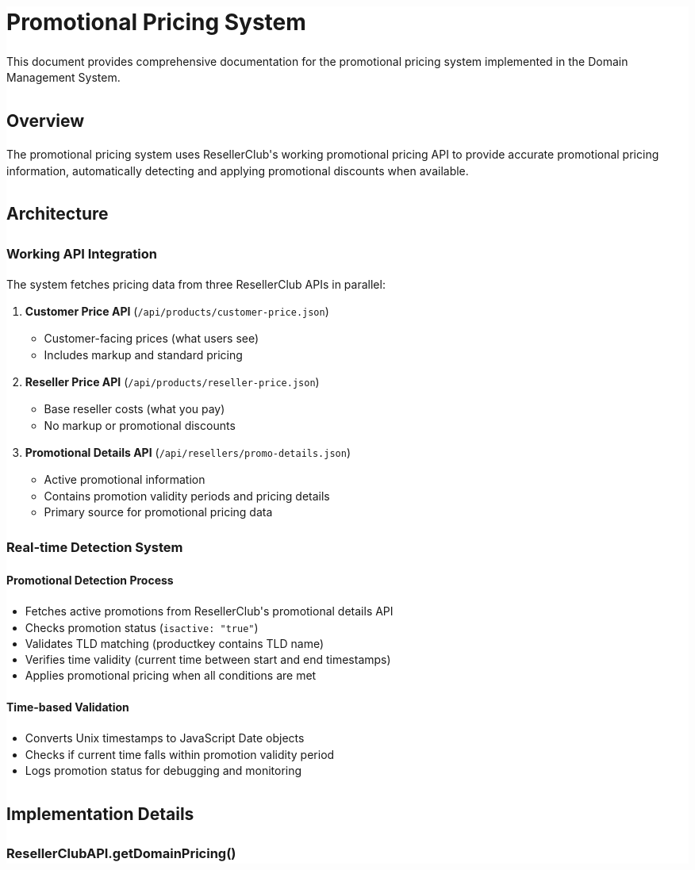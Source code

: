 # Promotional Pricing System

This document provides comprehensive documentation for the promotional pricing system implemented in the Domain Management System.

## Overview

The promotional pricing system uses ResellerClub's working promotional pricing API to provide accurate promotional pricing information, automatically detecting and applying promotional discounts when available.

## Architecture

### Working API Integration

The system fetches pricing data from three ResellerClub APIs in parallel:

1. **Customer Price API** (`/api/products/customer-price.json`)

   - Customer-facing prices (what users see)
   - Includes markup and standard pricing

2. **Reseller Price API** (`/api/products/reseller-price.json`)

   - Base reseller costs (what you pay)
   - No markup or promotional discounts

3. **Promotional Details API** (`/api/resellers/promo-details.json`)
   - Active promotional information
   - Contains promotion validity periods and pricing details
   - Primary source for promotional pricing data

### Real-time Detection System

#### Promotional Detection Process

- Fetches active promotions from ResellerClub's promotional details API
- Checks promotion status (`isactive: "true"`)
- Validates TLD matching (productkey contains TLD name)
- Verifies time validity (current time between start and end timestamps)
- Applies promotional pricing when all conditions are met

#### Time-based Validation

- Converts Unix timestamps to JavaScript Date objects
- Checks if current time falls within promotion validity period
- Logs promotion status for debugging and monitoring

## Implementation Details

### ResellerClubAPI.getDomainPricing()
